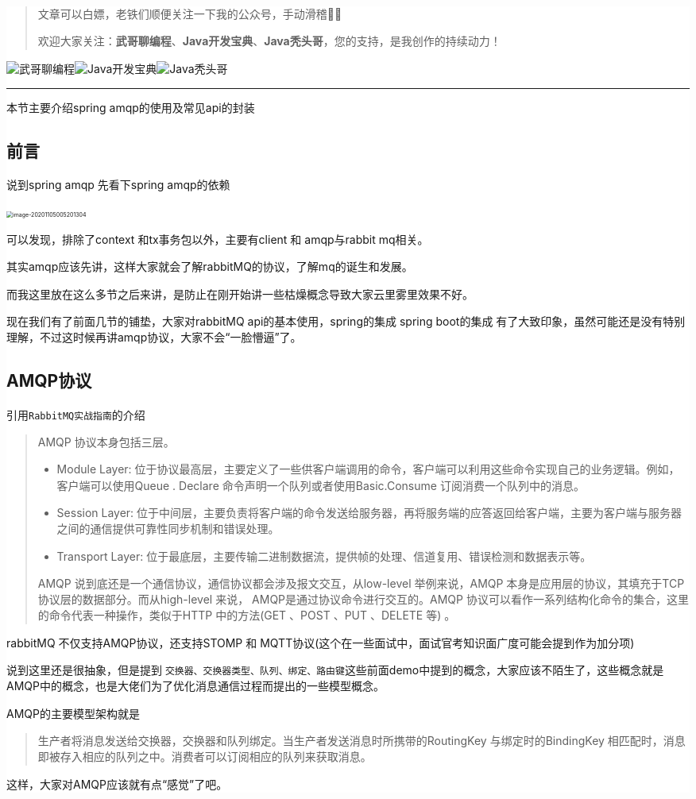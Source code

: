 > 文章可以白嫖，老铁们顺便关注一下我的公众号，手动滑稽🤣🤣 &nbsp;
>
> 欢迎大家关注：**武哥聊编程**、**Java开发宝典**、**Java秃头哥**，您的支持，是我创作的持续动力！&nbsp;&nbsp;

![武哥聊编程](https://img-blog.csdnimg.cn/202002150421550.jpg)![Java开发宝典](https://img-blog.csdnimg.cn/20200608005630228.png)![Java秃头哥](https://img-blog.csdnimg.cn/20201025170941235.png)



----

本节主要介绍spring amqp的使用及常见api的封装

## 前言

说到spring amqp 先看下spring amqp的依赖

<img src="./imgs/image-20201105005201304.png" alt="image-20201105005201304" style="zoom:50%;" />

可以发现，排除了context 和tx事务包以外，主要有client 和 amqp与rabbit mq相关。

其实amqp应该先讲，这样大家就会了解rabbitMQ的协议，了解mq的诞生和发展。

而我这里放在这么多节之后来讲，是防止在刚开始讲一些枯燥概念导致大家云里雾里效果不好。



现在我们有了前面几节的铺垫，大家对rabbitMQ api的基本使用，spring的集成 spring boot的集成 有了大致印象，虽然可能还是没有特别理解，不过这时候再讲amqp协议，大家不会“一脸懵逼”了。



## AMQP协议

引用`RabbitMQ实战指南`的介绍

> AMQP 协议本身包括三层。
>
> - Module Layer: 位于协议最高层，主要定义了一些供客户端调用的命令，客户端可以利用这些命令实现自己的业务逻辑。例如，客户端可以使用Queue . Declare 命令声明一个队列或者使用Basic.Consume 订阅消费一个队列中的消息。
>
> - Session Layer: 位于中间层，主要负责将客户端的命令发送给服务器，再将服务端的应答返回给客户端，主要为客户端与服务器之间的通信提供可靠性同步机制和错误处理。
>
> - Transport Layer: 位于最底层，主要传输二进制数据流，提供帧的处理、信道复用、错误检测和数据表示等。
>
> AMQP 说到底还是一个通信协议，通信协议都会涉及报文交互，从low-level 举例来说，AMQP 本身是应用层的协议，其填充于TCP 协议层的数据部分。而从high-level 来说， AMQP是通过协议命令进行交互的。AMQP 协议可以看作一系列结构化命令的集合，这里的命令代表一种操作，类似于HTTP 中的方法(GET 、POST 、PUT 、DELETE 等) 。

rabbitMQ 不仅支持AMQP协议，还支持STOMP 和 MQTT协议(这个在一些面试中，面试官考知识面广度可能会提到作为加分项)

说到这里还是很抽象，但是提到 `交换器、交换器类型、队列、绑定、路由键`这些前面demo中提到的概念，大家应该不陌生了，这些概念就是AMQP中的概念，也是大佬们为了优化消息通信过程而提出的一些模型概念。

AMQP的主要模型架构就是

> 生产者将消息发送给交换器，交换器和队列绑定。当生产者发送消息时所携带的RoutingKey 与绑定时的BindingKey 相匹配时，消息即被存入相应的队列之中。消费者可以订阅相应的队列来获取消息。

这样，大家对AMQP应该就有点“感觉”了吧。
